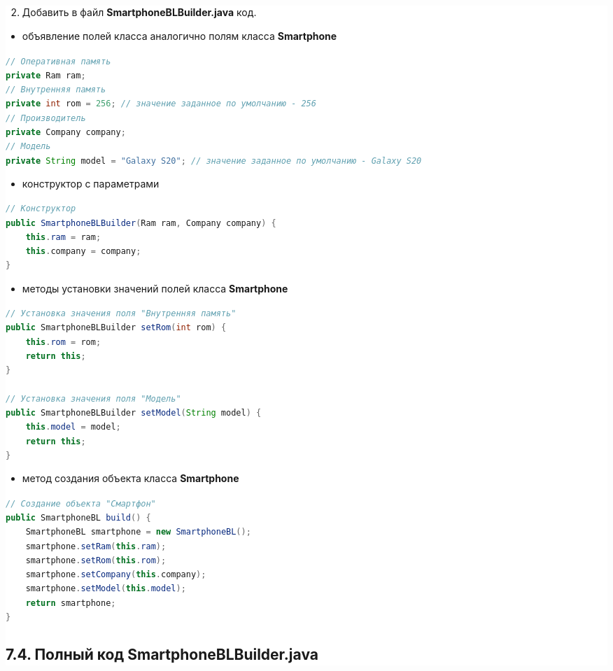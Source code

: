 2. Добавить в файл **SmartphoneBLBuilder.java** код.

* объявление полей класса аналогично полям класса **Smartphone**

```java
// Оперативная память
private Ram ram;
// Внутренняя память
private int rom = 256; // значение заданное по умолчанию - 256
// Производитель
private Company сompany;
// Модель
private String model = "Galaxy S20"; // значение заданное по умолчанию - Galaxy S20
```

* конструктор с параметрами

```java
// Конструктор
public SmartphoneBLBuilder(Ram ram, Company сompany) {
    this.ram = ram;
    this.сompany = сompany;
}
```

* методы установки значений полей класса **Smartphone**

```java
// Установка значения поля "Внутренняя память"
public SmartphoneBLBuilder setRom(int rom) {
    this.rom = rom;
    return this;
}

// Установка значения поля "Модель"
public SmartphoneBLBuilder setModel(String model) {
    this.model = model;
    return this;
}
```

* метод создания объекта класса **Smartphone**

```java
// Создание объекта "Смартфон"
public SmartphoneBL build() {
    SmartphoneBL smartphone = new SmartphoneBL();
    smartphone.setRam(this.ram);
    smartphone.setRom(this.rom);
    smartphone.setCompany(this.сompany);
    smartphone.setModel(this.model);
    return smartphone;
}
```

## 7.4. Полный код SmartphoneBLBuilder.java
